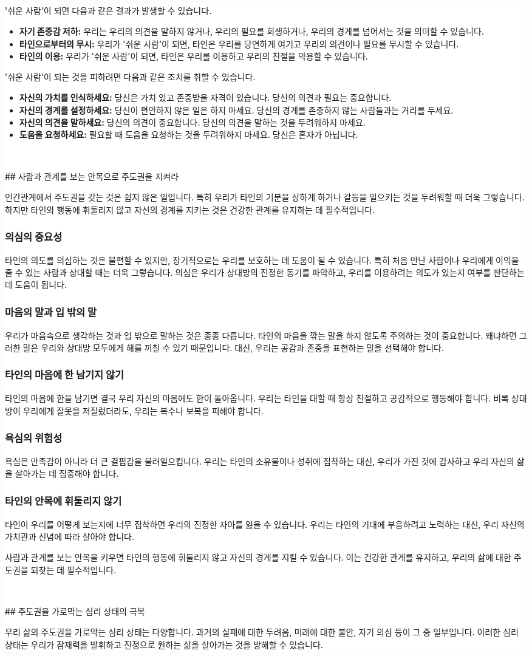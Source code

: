 

'쉬운 사람'이 되면 다음과 같은 결과가 발생할 수 있습니다.

* **자기 존중감 저하:** 우리는 우리의 의견을 말하지 않거나, 우리의 필요를 희생하거나, 우리의 경계를 넘어서는 것을 의미할 수 있습니다.
* **타인으로부터의 무시:** 우리가 '쉬운 사람'이 되면, 타인은 우리를 당연하게 여기고 우리의 의견이나 필요를 무시할 수 있습니다.
* **타인의 이용:** 우리가 '쉬운 사람'이 되면, 타인은 우리를 이용하고 우리의 친절을 악용할 수 있습니다.



'쉬운 사람'이 되는 것을 피하려면 다음과 같은 조치를 취할 수 있습니다.

* **자신의 가치를 인식하세요:** 당신은 가치 있고 존중받을 자격이 있습니다. 당신의 의견과 필요는 중요합니다.
* **자신의 경계를 설정하세요:** 당신이 편안하지 않은 일은 하지 마세요. 당신의 경계를 존중하지 않는 사람들과는 거리를 두세요.
* **자신의 의견을 말하세요:** 당신의 의견이 중요합니다. 당신의 의견을 말하는 것을 두려워하지 마세요.
* **도움을 요청하세요:** 필요할 때 도움을 요청하는 것을 두려워하지 마세요. 당신은 혼자가 아닙니다.

<p>&nbsp;</p>
## 사람과 관계를 보는 안목으로 주도권을 지켜라

인간관계에서 주도권을 갖는 것은 쉽지 않은 일입니다. 특히 우리가 타인의 기분을 상하게 하거나 갈등을 일으키는 것을 두려워할 때 더욱 그렇습니다. 하지만 타인의 행동에 휘둘리지 않고 자신의 경계를 지키는 것은 건강한 관계를 유지하는 데 필수적입니다.

### 의심의 중요성

타인의 의도를 의심하는 것은 불편할 수 있지만, 장기적으로는 우리를 보호하는 데 도움이 될 수 있습니다. 특히 처음 만난 사람이나 우리에게 이익을 줄 수 있는 사람과 상대할 때는 더욱 그렇습니다. 의심은 우리가 상대방의 진정한 동기를 파악하고, 우리를 이용하려는 의도가 있는지 여부를 판단하는 데 도움이 됩니다.

### 마음의 말과 입 밖의 말

우리가 마음속으로 생각하는 것과 입 밖으로 말하는 것은 종종 다릅니다. 타인의 마음을 깎는 말을 하지 않도록 주의하는 것이 중요합니다. 왜냐하면 그러한 말은 우리와 상대방 모두에게 해를 끼칠 수 있기 때문입니다. 대신, 우리는 공감과 존중을 표현하는 말을 선택해야 합니다.

### 타인의 마음에 한 남기지 않기

타인의 마음에 한을 남기면 결국 우리 자신의 마음에도 한이 돌아옵니다. 우리는 타인을 대할 때 항상 친절하고 공감적으로 행동해야 합니다. 비록 상대방이 우리에게 잘못을 저질렀더라도, 우리는 복수나 보복을 피해야 합니다.

### 욕심의 위험성

욕심은 만족감이 아니라 더 큰 결핍감을 불러일으킵니다. 우리는 타인의 소유물이나 성취에 집착하는 대신, 우리가 가진 것에 감사하고 우리 자신의 삶을 살아가는 데 집중해야 합니다.

### 타인의 안목에 휘둘리지 않기

타인이 우리를 어떻게 보는지에 너무 집착하면 우리의 진정한 자아를 잃을 수 있습니다. 우리는 타인의 기대에 부응하려고 노력하는 대신, 우리 자신의 가치관과 신념에 따라 살아야 합니다.

사람과 관계를 보는 안목을 키우면 타인의 행동에 휘둘리지 않고 자신의 경계를 지킬 수 있습니다. 이는 건강한 관계를 유지하고, 우리의 삶에 대한 주도권을 되찾는 데 필수적입니다.

<p>&nbsp;</p>
## 주도권을 가로막는 심리 상태의 극복

우리 삶의 주도권을 가로막는 심리 상태는 다양합니다. 과거의 실패에 대한 두려움, 미래에 대한 불안, 자기 의심 등이 그 중 일부입니다. 이러한 심리 상태는 우리가 잠재력을 발휘하고 진정으로 원하는 삶을 살아가는 것을 방해할 수 있습니다.

